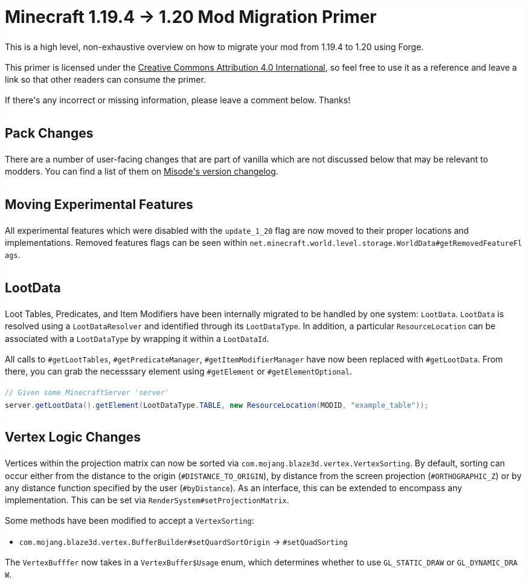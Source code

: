 # Minecraft 1.19.4 -> 1.20 Mod Migration Primer

This is a high level, non-exhaustive overview on how to migrate your mod from 1.19.4 to 1.20 using Forge.

This primer is licensed under the [Creative Commons Attribution 4.0 International](http://creativecommons.org/licenses/by/4.0/), so feel free to use it as a reference and leave a link so that other readers can consume the primer.

If there's any incorrect or missing information, please leave a comment below. Thanks!

## Pack Changes

There are a number of user-facing changes that are part of vanilla which are not discussed below that may be relevant to modders. You can find a list of them on [Misode's version changelog](https://misode.github.io/versions/?id=1.20&tab=changelog).

## Moving Experimental Features

All experimental features which were disabled with the `update_1_20` flag are now moved to their proper locations and implementations. Removed features flags can be seen within `net.minecraft.world.level.storage.WorldData#getRemovedFeatureFlags`.

## LootData

Loot Tables, Predicates, and Item Modifiers have been internally migrated to be handled by one system: `LootData`. `LootData` is resolved using a `LootDataResolver` and identified through its `LootDataType`. In addition, a particular `ResourceLocation` can be associated with a `LootDataType` by wrapping it within a `LootDataId`.

All calls to `#getLootTables`, `#getPredicateManager`, `#getItemModifierManager` have now been replaced with `#getLootData`. From there, you can grab the necesssary element using `#getElement` or `#getElementOptional`.

```java
// Given some MinecraftServer 'server'
server.getLootData().getElement(LootDataType.TABLE, new ResourceLocation(MODID, "example_table"));
```

## Vertex Logic Changes

Vertices within the projection matrix can now be sorted via `com.mojang.blaze3d.vertex.VertexSorting`. By default, sorting can occur either from the distance to the origin (`#DISTANCE_TO_ORIGIN`), by distance from the screen projection (`#ORTHOGRAPHIC_Z`) or by any distance function specified by the user (`#byDistance`). As an interface, this can be extended to encompass any implementation. This can be set via `RenderSystem#setProjectionMatrix`. 

Some methods have been modified to accept a `VertexSorting`:

* `com.mojang.blaze3d.vertex.BufferBuilder#setQuardSortOrigin` -> `#setQuadSorting`

The `VertexBufffer` now takes in a `VertexBuffer$Usage` enum, which determines whether to use `GL_STATIC_DRAW` or `GL_DYNAMIC_DRAW`.
